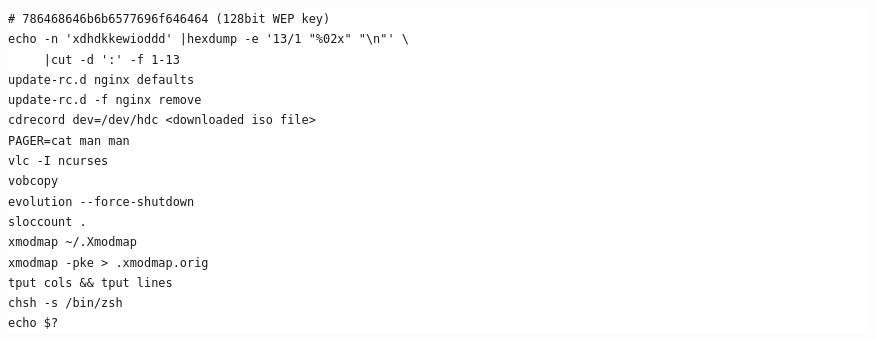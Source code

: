     # 786468646b6b6577696f646464 (128bit WEP key)
    echo -n 'xdhdkkewioddd' |hexdump -e '13/1 "%02x" "\n"' \
         |cut -d ':' -f 1-13
    update-rc.d nginx defaults
    update-rc.d -f nginx remove
    cdrecord dev=/dev/hdc <downloaded iso file>
    PAGER=cat man man
    vlc -I ncurses
    vobcopy
    evolution --force-shutdown
    sloccount .
    xmodmap ~/.Xmodmap
    xmodmap -pke > .xmodmap.orig
    tput cols && tput lines
    chsh -s /bin/zsh
    echo $?
